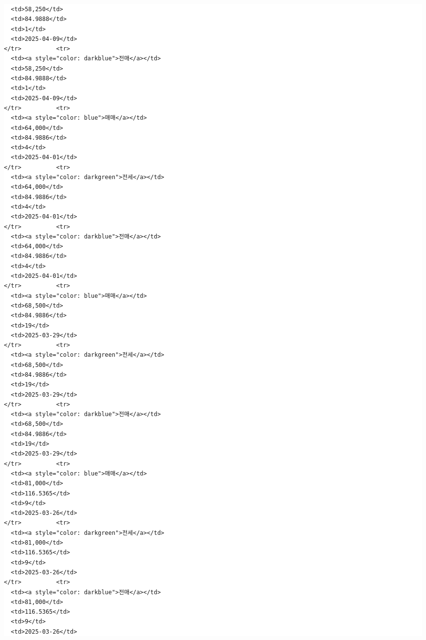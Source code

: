       <td>58,250</td>
      <td>84.9888</td>
      <td>1</td>
      <td>2025-04-09</td>
    </tr>          <tr>
      <td><a style="color: darkblue">전매</a></td>
      <td>58,250</td>
      <td>84.9888</td>
      <td>1</td>
      <td>2025-04-09</td>
    </tr>          <tr>
      <td><a style="color: blue">매매</a></td>
      <td>64,000</td>
      <td>84.9886</td>
      <td>4</td>
      <td>2025-04-01</td>
    </tr>          <tr>
      <td><a style="color: darkgreen">전세</a></td>
      <td>64,000</td>
      <td>84.9886</td>
      <td>4</td>
      <td>2025-04-01</td>
    </tr>          <tr>
      <td><a style="color: darkblue">전매</a></td>
      <td>64,000</td>
      <td>84.9886</td>
      <td>4</td>
      <td>2025-04-01</td>
    </tr>          <tr>
      <td><a style="color: blue">매매</a></td>
      <td>68,500</td>
      <td>84.9886</td>
      <td>19</td>
      <td>2025-03-29</td>
    </tr>          <tr>
      <td><a style="color: darkgreen">전세</a></td>
      <td>68,500</td>
      <td>84.9886</td>
      <td>19</td>
      <td>2025-03-29</td>
    </tr>          <tr>
      <td><a style="color: darkblue">전매</a></td>
      <td>68,500</td>
      <td>84.9886</td>
      <td>19</td>
      <td>2025-03-29</td>
    </tr>          <tr>
      <td><a style="color: blue">매매</a></td>
      <td>81,000</td>
      <td>116.5365</td>
      <td>9</td>
      <td>2025-03-26</td>
    </tr>          <tr>
      <td><a style="color: darkgreen">전세</a></td>
      <td>81,000</td>
      <td>116.5365</td>
      <td>9</td>
      <td>2025-03-26</td>
    </tr>          <tr>
      <td><a style="color: darkblue">전매</a></td>
      <td>81,000</td>
      <td>116.5365</td>
      <td>9</td>
      <td>2025-03-26</td>